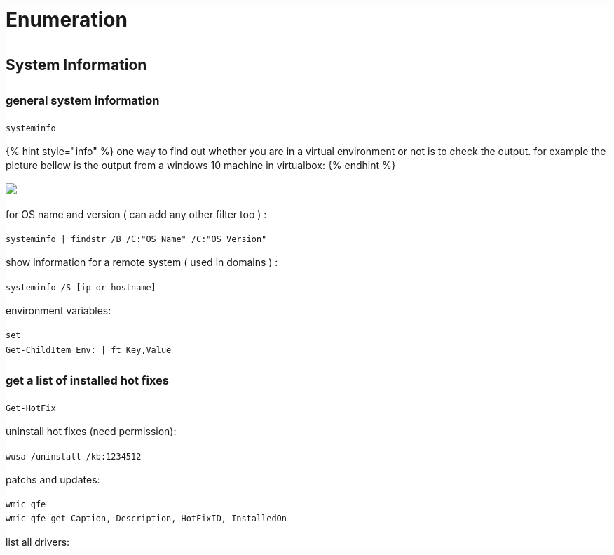 # Enumeration

## System Information

### general system information

```
systeminfo
```

{% hint style="info" %}
one way to find out whether you are in a virtual environment or not is to check the output. for example the picture bellow is the output from a windows 10 machine in virtualbox:&#x20;
{% endhint %}

![](<../../../.gitbook/assets/image (67).png>)

for OS name and version ( can add any other filter too ) :

```
systeminfo | findstr /B /C:"OS Name" /C:"OS Version"
```

show information for a remote system ( used in domains ) :

```
systeminfo /S [ip or hostname]
```

environment variables:

```
set
Get-ChildItem Env: | ft Key,Value
```



### get a list of installed hot fixes

```
Get-HotFix
```

uninstall hot fixes (need permission):

```
wusa /uninstall /kb:1234512
```

patchs and updates:

```
wmic qfe
wmic qfe get Caption, Description, HotFixID, InstalledOn
```

list all drivers:
